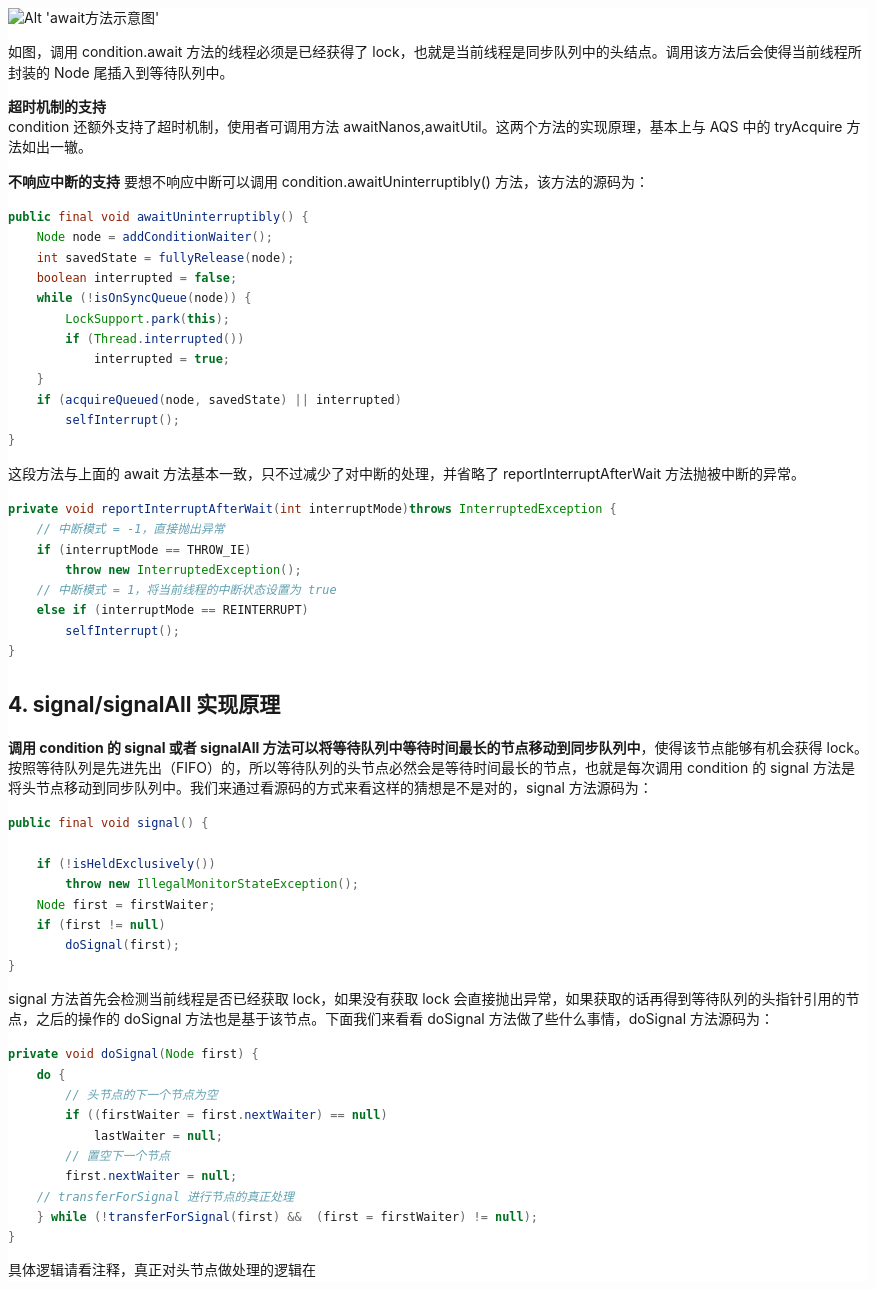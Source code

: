![Alt 'await方法示意图'](https://s1.ax1x.com/2020/03/25/8X0nlq.png)

如图，调用 condition.await 方法的线程必须是已经获得了 lock，也就是当前线程是同步队列中的头结点。调用该方法后会使得当前线程所封装的 Node 尾插入到等待队列中。

**超时机制的支持**    
condition 还额外支持了超时机制，使用者可调用方法 awaitNanos,awaitUtil。这两个方法的实现原理，基本上与 AQS 中的 tryAcquire 方法如出一辙。

**不响应中断的支持**
要想不响应中断可以调用 condition.awaitUninterruptibly() 方法，该方法的源码为：
```java
public final void awaitUninterruptibly() {
    Node node = addConditionWaiter();
    int savedState = fullyRelease(node);
    boolean interrupted = false;
    while (!isOnSyncQueue(node)) {
        LockSupport.park(this);
        if (Thread.interrupted())
            interrupted = true;
    }
    if (acquireQueued(node, savedState) || interrupted)
        selfInterrupt();
}
```
这段方法与上面的 await 方法基本一致，只不过减少了对中断的处理，并省略了 reportInterruptAfterWait 方法抛被中断的异常。

```java
private void reportInterruptAfterWait(int interruptMode)throws InterruptedException {
    // 中断模式 = -1，直接抛出异常
    if (interruptMode == THROW_IE)
        throw new InterruptedException();
    // 中断模式 = 1，将当前线程的中断状态设置为 true    
    else if (interruptMode == REINTERRUPT)
        selfInterrupt();
}
```

## 4. signal/signalAll 实现原理
**调用 condition 的 signal 或者 signalAll 方法可以将等待队列中等待时间最长的节点移动到同步队列中**，使得该节点能够有机会获得 lock。按照等待队列是先进先出（FIFO）的，所以等待队列的头节点必然会是等待时间最长的节点，也就是每次调用 condition 的 signal 方法是将头节点移动到同步队列中。我们来通过看源码的方式来看这样的猜想是不是对的，signal 方法源码为：
```java
public final void signal() {
    
    if (!isHeldExclusively())
        throw new IllegalMonitorStateException();
    Node first = firstWaiter;
    if (first != null)
        doSignal(first);
}
```

signal 方法首先会检测当前线程是否已经获取 lock，如果没有获取 lock 会直接抛出异常，如果获取的话再得到等待队列的头指针引用的节点，之后的操作的 doSignal 方法也是基于该节点。下面我们来看看 doSignal 方法做了些什么事情，doSignal 方法源码为：
```java
private void doSignal(Node first) {
    do {
        // 头节点的下一个节点为空
        if ((firstWaiter = first.nextWaiter) == null)
            lastWaiter = null;
        // 置空下一个节点    
        first.nextWaiter = null;
    // transferForSignal 进行节点的真正处理    
    } while (!transferForSignal(first) &&  (first = firstWaiter) != null);
}
```
具体逻辑请看注释，真正对头节点做处理的逻辑在